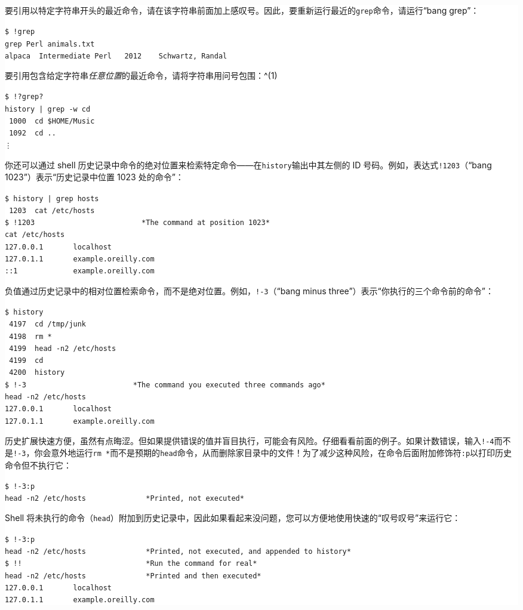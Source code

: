 要引用以特定字符串开头的最近命令，请在该字符串前面加上感叹号。因此，要重新运行最近的`grep`命令，请运行“bang grep”：

```
$ !grep
grep Perl animals.txt
alpaca	Intermediate Perl	2012	Schwartz, Randal
```

要引用包含给定字符串*任意位置*的最近命令，请将字符串用问号包围：^(1)

```
$ !?grep?
history | grep -w cd
 1000  cd $HOME/Music
 1092  cd ..
⋮
```

你还可以通过 shell 历史记录中命令的绝对位置来检索特定命令——在`history`输出中其左侧的 ID 号码。例如，表达式`!1203`（“bang 1023”）表示“历史记录中位置 1023 处的命令”：

```
$ history | grep hosts
 1203  cat /etc/hosts
$ !1203                         *The command at position 1023*
cat /etc/hosts
127.0.0.1       localhost
127.0.1.1       example.oreilly.com
::1             example.oreilly.com
```

负值通过历史记录中的相对位置检索命令，而不是绝对位置。例如，`!-3`（“bang minus three”）表示“你执行的三个命令前的命令”：

```
$ history
 4197  cd /tmp/junk
 4198  rm *
 4199  head -n2 /etc/hosts
 4199  cd
 4200  history
$ !-3                         *The command you executed three commands ago*
head -n2 /etc/hosts
127.0.0.1       localhost
127.0.1.1       example.oreilly.com
```

历史扩展快速方便，虽然有点晦涩。但如果提供错误的值并盲目执行，可能会有风险。仔细看看前面的例子。如果计数错误，输入`!-4`而不是`!-3`，你会意外地运行`rm *`而不是预期的`head`命令，从而删除家目录中的文件！为了减少这种风险，在命令后面附加修饰符`:p`以打印历史命令但不执行它：

```
$ !-3:p
head -n2 /etc/hosts              *Printed, not executed*
```

Shell 将未执行的命令（`head`）附加到历史记录中，因此如果看起来没问题，您可以方便地使用快速的“叹号叹号”来运行它：

```
$ !-3:p
head -n2 /etc/hosts              *Printed, not executed, and appended to history*
$ !!                             *Run the command for real*
head -n2 /etc/hosts              *Printed and then executed*
127.0.0.1       localhost
127.0.1.1       example.oreilly.com
```
